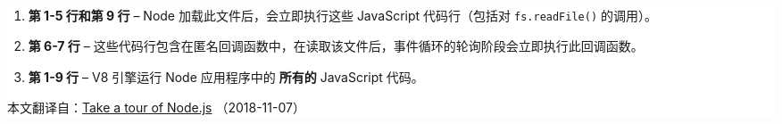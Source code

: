 1.  **第 1-5 行和第 9 行** – Node 加载此文件后，会立即执行这些 JavaScript 代码行（包括对 `fs.readFile()` 的调用）。

2.  **第 6-7 行** – 这些代码行包含在匿名回调函数中，在读取该文件后，事件循环的轮询阶段会立即执行此回调函数。

3.  **第 1-9 行** – V8 引擎运行 Node 应用程序中的 **所有的** JavaScript 代码。

本文翻译自：[Take a tour of Node.js](https://developer.ibm.com/tutorials/learn-nodejs-tour-node/) （2018-11-07）